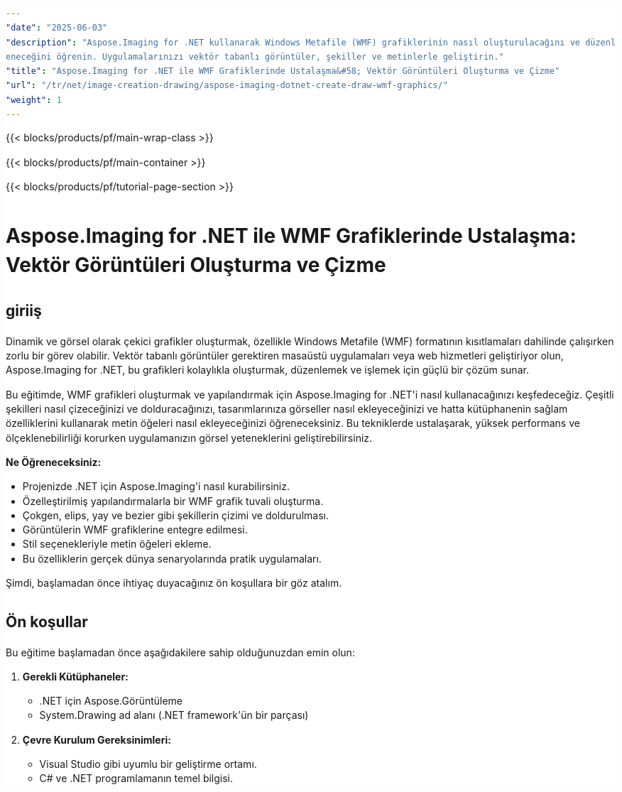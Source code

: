 ```yaml
---
"date": "2025-06-03"
"description": "Aspose.Imaging for .NET kullanarak Windows Metafile (WMF) grafiklerinin nasıl oluşturulacağını ve düzenleneceğini öğrenin. Uygulamalarınızı vektör tabanlı görüntüler, şekiller ve metinlerle geliştirin."
"title": "Aspose.Imaging for .NET ile WMF Grafiklerinde Ustalaşma&#58; Vektör Görüntüleri Oluşturma ve Çizme"
"url": "/tr/net/image-creation-drawing/aspose-imaging-dotnet-create-draw-wmf-graphics/"
"weight": 1
---
```


{{< blocks/products/pf/main-wrap-class >}}

{{< blocks/products/pf/main-container >}}

{{< blocks/products/pf/tutorial-page-section >}}
# Aspose.Imaging for .NET ile WMF Grafiklerinde Ustalaşma: Vektör Görüntüleri Oluşturma ve Çizme

## giriiş
Dinamik ve görsel olarak çekici grafikler oluşturmak, özellikle Windows Metafile (WMF) formatının kısıtlamaları dahilinde çalışırken zorlu bir görev olabilir. Vektör tabanlı görüntüler gerektiren masaüstü uygulamaları veya web hizmetleri geliştiriyor olun, Aspose.Imaging for .NET, bu grafikleri kolaylıkla oluşturmak, düzenlemek ve işlemek için güçlü bir çözüm sunar.

Bu eğitimde, WMF grafikleri oluşturmak ve yapılandırmak için Aspose.Imaging for .NET'i nasıl kullanacağınızı keşfedeceğiz. Çeşitli şekilleri nasıl çizeceğinizi ve dolduracağınızı, tasarımlarınıza görseller nasıl ekleyeceğinizi ve hatta kütüphanenin sağlam özelliklerini kullanarak metin öğeleri nasıl ekleyeceğinizi öğreneceksiniz. Bu tekniklerde ustalaşarak, yüksek performans ve ölçeklenebilirliği korurken uygulamanızın görsel yeteneklerini geliştirebilirsiniz.

**Ne Öğreneceksiniz:**
- Projenizde .NET için Aspose.Imaging'i nasıl kurabilirsiniz.
- Özelleştirilmiş yapılandırmalarla bir WMF grafik tuvali oluşturma.
- Çokgen, elips, yay ve bezier gibi şekillerin çizimi ve doldurulması.
- Görüntülerin WMF grafiklerine entegre edilmesi.
- Stil seçenekleriyle metin öğeleri ekleme.
- Bu özelliklerin gerçek dünya senaryolarında pratik uygulamaları.

Şimdi, başlamadan önce ihtiyaç duyacağınız ön koşullara bir göz atalım.

## Ön koşullar
Bu eğitime başlamadan önce aşağıdakilere sahip olduğunuzdan emin olun:

1. **Gerekli Kütüphaneler:**
   - .NET için Aspose.Görüntüleme
   - System.Drawing ad alanı (.NET framework'ün bir parçası)

2. **Çevre Kurulum Gereksinimleri:**
   - Visual Studio gibi uyumlu bir geliştirme ortamı.
   - C# ve .NET programlamanın temel bilgisi.
